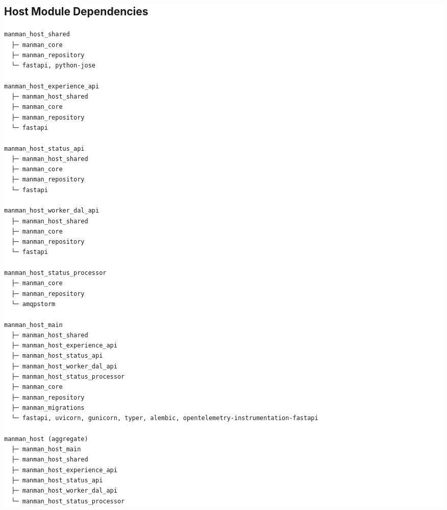 ## Host Module Dependencies

```
manman_host_shared
  ├─ manman_core
  ├─ manman_repository
  └─ fastapi, python-jose

manman_host_experience_api
  ├─ manman_host_shared
  ├─ manman_core
  ├─ manman_repository
  └─ fastapi

manman_host_status_api
  ├─ manman_host_shared
  ├─ manman_core
  ├─ manman_repository
  └─ fastapi

manman_host_worker_dal_api
  ├─ manman_host_shared
  ├─ manman_core
  ├─ manman_repository
  └─ fastapi

manman_host_status_processor
  ├─ manman_core
  ├─ manman_repository
  └─ amqpstorm

manman_host_main
  ├─ manman_host_shared
  ├─ manman_host_experience_api
  ├─ manman_host_status_api
  ├─ manman_host_worker_dal_api
  ├─ manman_host_status_processor
  ├─ manman_core
  ├─ manman_repository
  ├─ manman_migrations
  └─ fastapi, uvicorn, gunicorn, typer, alembic, opentelemetry-instrumentation-fastapi

manman_host (aggregate)
  ├─ manman_host_main
  ├─ manman_host_shared
  ├─ manman_host_experience_api
  ├─ manman_host_status_api
  ├─ manman_host_worker_dal_api
  └─ manman_host_status_processor
```

